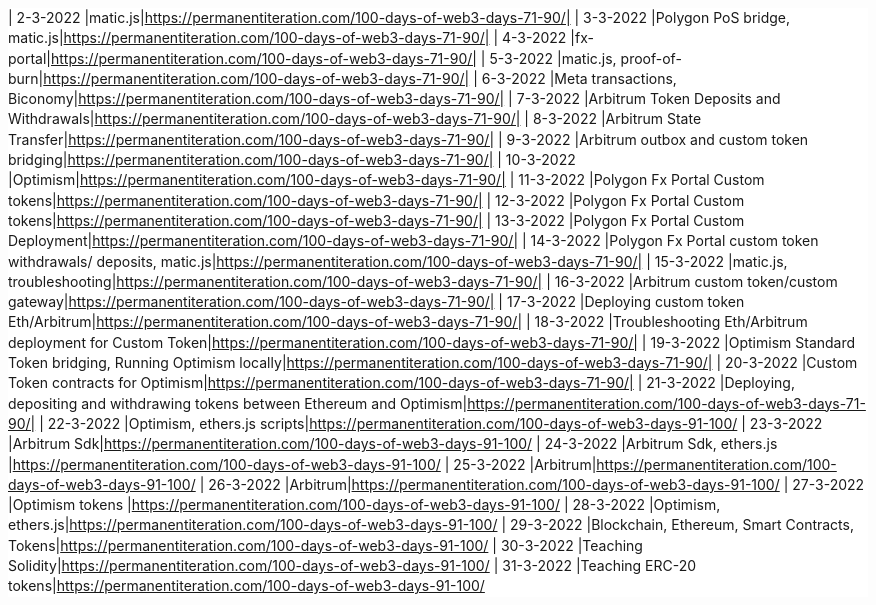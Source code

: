 | 2-3-2022      |matic.js|https://permanentiteration.com/100-days-of-web3-days-71-90/|
| 3-3-2022      |Polygon PoS bridge, matic.js|https://permanentiteration.com/100-days-of-web3-days-71-90/|
| 4-3-2022      |fx-portal|https://permanentiteration.com/100-days-of-web3-days-71-90/|
| 5-3-2022      |matic.js, proof-of-burn|https://permanentiteration.com/100-days-of-web3-days-71-90/|
| 6-3-2022      |Meta transactions, Biconomy|https://permanentiteration.com/100-days-of-web3-days-71-90/|
| 7-3-2022      |Arbitrum Token Deposits and Withdrawals|https://permanentiteration.com/100-days-of-web3-days-71-90/|
| 8-3-2022      |Arbitrum State Transfer|https://permanentiteration.com/100-days-of-web3-days-71-90/|
| 9-3-2022      |Arbitrum outbox and custom token bridging|https://permanentiteration.com/100-days-of-web3-days-71-90/|
| 10-3-2022     |Optimism|https://permanentiteration.com/100-days-of-web3-days-71-90/|
| 11-3-2022     |Polygon Fx Portal Custom tokens|https://permanentiteration.com/100-days-of-web3-days-71-90/|
| 12-3-2022     |Polygon Fx Portal Custom tokens|https://permanentiteration.com/100-days-of-web3-days-71-90/|
| 13-3-2022     |Polygon Fx Portal Custom Deployment|https://permanentiteration.com/100-days-of-web3-days-71-90/|
| 14-3-2022     |Polygon Fx Portal custom token withdrawals/ deposits, matic.js|https://permanentiteration.com/100-days-of-web3-days-71-90/|
| 15-3-2022     |matic.js, troubleshooting|https://permanentiteration.com/100-days-of-web3-days-71-90/|
| 16-3-2022     |Arbitrum custom token/custom gateway|https://permanentiteration.com/100-days-of-web3-days-71-90/|
| 17-3-2022     |Deploying custom token Eth/Arbitrum|https://permanentiteration.com/100-days-of-web3-days-71-90/|
| 18-3-2022     |Troubleshooting Eth/Arbitrum deployment for Custom Token|https://permanentiteration.com/100-days-of-web3-days-71-90/|
| 19-3-2022     |Optimism Standard Token bridging, Running Optimism locally|https://permanentiteration.com/100-days-of-web3-days-71-90/|
| 20-3-2022     |Custom Token contracts for Optimism|https://permanentiteration.com/100-days-of-web3-days-71-90/|
| 21-3-2022     |Deploying, depositing and withdrawing tokens between Ethereum and Optimism|https://permanentiteration.com/100-days-of-web3-days-71-90/|
| 22-3-2022     |Optimism, ethers.js scripts|https://permanentiteration.com/100-days-of-web3-days-91-100/
| 23-3-2022     |Arbitrum Sdk|https://permanentiteration.com/100-days-of-web3-days-91-100/
| 24-3-2022     |Arbitrum Sdk, ethers.js |https://permanentiteration.com/100-days-of-web3-days-91-100/
| 25-3-2022     |Arbitrum|https://permanentiteration.com/100-days-of-web3-days-91-100/
| 26-3-2022     |Arbitrum|https://permanentiteration.com/100-days-of-web3-days-91-100/
| 27-3-2022     |Optimism tokens |https://permanentiteration.com/100-days-of-web3-days-91-100/
| 28-3-2022     |Optimism, ethers.js|https://permanentiteration.com/100-days-of-web3-days-91-100/
| 29-3-2022     |Blockchain, Ethereum, Smart Contracts, Tokens|https://permanentiteration.com/100-days-of-web3-days-91-100/
| 30-3-2022     |Teaching Solidity|https://permanentiteration.com/100-days-of-web3-days-91-100/
| 31-3-2022     |Teaching ERC-20 tokens|https://permanentiteration.com/100-days-of-web3-days-91-100/
